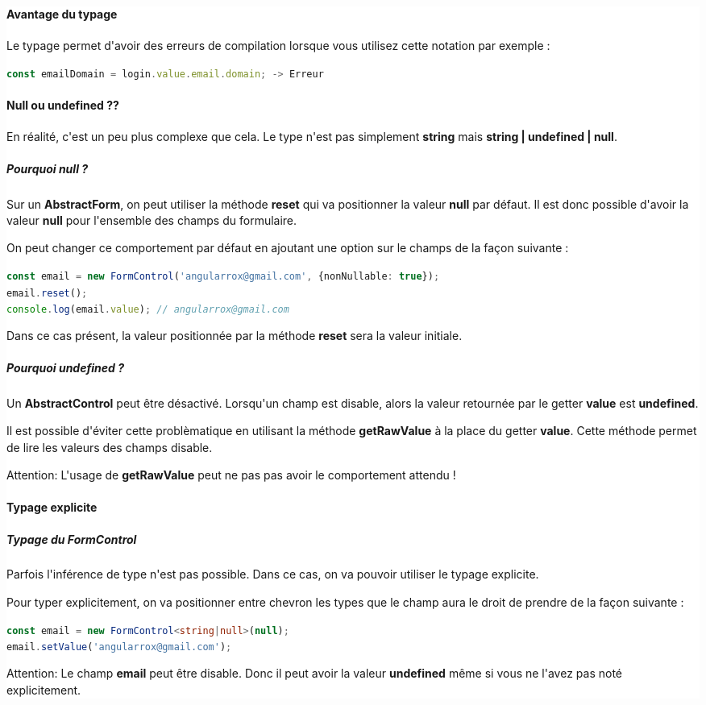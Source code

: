 #### Avantage du typage

Le typage permet d'avoir des erreurs de compilation lorsque vous utilisez cette notation par exemple :

```typescript
const emailDomain = login.value.email.domain; -> Erreur
```

#### Null ou undefined ??

En réalité, c'est un peu plus complexe que cela. Le type n'est pas simplement **string** mais **string | undefined | null**.

##### Pourquoi **null** ?

Sur un **AbstractForm**, on peut utiliser la méthode **reset** qui va positionner la valeur **null** par défaut. Il est donc possible d'avoir la valeur **null** pour l'ensemble des champs du formulaire.

On peut changer ce comportement par défaut en ajoutant une option sur le champs de la façon suivante :

```typescript
const email = new FormControl('angularrox@gmail.com', {nonNullable: true});
email.reset();
console.log(email.value); // angularrox@gmail.com
```

Dans ce cas présent, la valeur positionnée par la méthode **reset** sera la valeur initiale.

##### Pourquoi **undefined** ?

Un **AbstractControl** peut être désactivé. Lorsqu'un champ est disable, alors la valeur retournée par le getter **value** est **undefined**.

Il est possible d'éviter cette problèmatique en utilisant la méthode **getRawValue** à la place du getter **value**. Cette méthode permet de lire les valeurs des champs disable. 

Attention: L'usage de **getRawValue** peut ne pas pas avoir le comportement attendu !

#### Typage explicite

##### Typage du FormControl

Parfois l'inférence de type n'est pas possible. Dans ce cas, on va pouvoir utiliser le typage explicite.

Pour typer explicitement, on va positionner entre chevron les types que le champ aura le droit de prendre de la façon suivante :

```typescript
const email = new FormControl<string|null>(null);
email.setValue('angularrox@gmail.com');
```

Attention: Le champ **email** peut être disable. Donc il peut avoir la valeur **undefined** même si vous ne l'avez pas noté explicitement.
